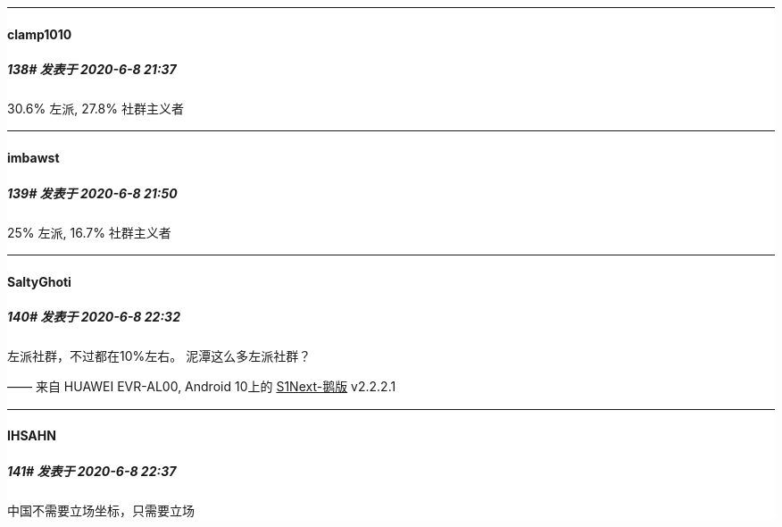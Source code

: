 

*****

####  clamp1010  
##### 138#       发表于 2020-6-8 21:37




30.6% 左派, 27.8% 社群主义者







*****

####  imbawst  
##### 139#       发表于 2020-6-8 21:50




25% 左派, 16.7% 社群主义者







*****

####  SaltyGhoti  
##### 140#       发表于 2020-6-8 22:32




左派社群，不过都在10%左右。
泥潭这么多左派社群？

—— 来自 HUAWEI EVR-AL00, Android 10上的 [S1Next-鹅版](https://github.com/ykrank/S1-Next/releases) v2.2.2.1







*****

####  IHSAHN  
##### 141#       发表于 2020-6-8 22:37




中国不需要立场坐标，只需要立场






